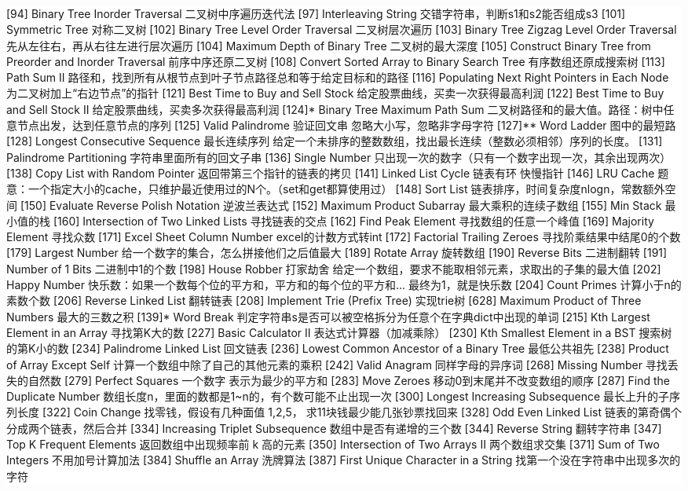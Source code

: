 [94] Binary Tree Inorder Traversal 二叉树中序遍历迭代法
[97] Interleaving String 交错字符串，判断s1和s2能否组成s3
[101] Symmetric Tree 对称二叉树
[102] Binary Tree Level Order Traversal 二叉树层次遍历
[103] Binary Tree Zigzag Level Order Traversal 先从左往右，再从右往左进行层次遍历
[104] Maximum Depth of Binary Tree 二叉树的最大深度
[105] Construct Binary Tree from Preorder and Inorder Traversal 前序中序还原二叉树
[108] Convert Sorted Array to Binary Search Tree 有序数组还原成搜索树
[113] Path Sum II 路径和，找到所有从根节点到叶子节点路径总和等于给定目标和的路径
[116] Populating Next Right Pointers in Each Node 为二叉树加上“右边节点”的指针
[121] Best Time to Buy and Sell Stock 给定股票曲线，买卖一次获得最高利润
[122] Best Time to Buy and Sell Stock II 给定股票曲线，买卖多次获得最高利润
[124]* Binary Tree Maximum Path Sum 二叉树路径和的最大值。路径：树中任意节点出发，达到任意节点的序列
[125] Valid Palindrome 验证回文串 忽略大小写，忽略非字母字符
[127]** Word Ladder 图中的最短路
[128] Longest Consecutive Sequence 	最长连续序列  给定一个未排序的整数数组，找出最长连续（整数必须相邻）序列的长度。
[131] Palindrome Partitioning 字符串里面所有的回文子串
[136] Single Number 只出现一次的数字（只有一个数字出现一次，其余出现两次）
[138] Copy List with Random Pointer 返回带第三个指针的链表的拷贝
[141] Linked List Cycle 链表有环  快慢指针
[146] LRU Cache  题意：一个指定大小的cache，只维护最近使用过的N个。（set和get都算使用过）
[148] Sort List 链表排序，时间复杂度nlogn，常数额外空间
[150] Evaluate Reverse Polish Notation 逆波兰表达式
[152] Maximum Product Subarray 最大乘积的连续子数组
[155] Min Stack 最小值的栈
[160] Intersection of Two Linked Lists 寻找链表的交点
[162] Find Peak Element 寻找数组的任意一个峰值
[169] Majority Element 寻找众数
[171] Excel Sheet Column Number excel的计数方式转int
[172] Factorial Trailing Zeroes 寻找阶乘结果中结尾0的个数
[179] Largest Number 给一个数字的集合，怎么拼接他们之后值最大
[189] Rotate Array 旋转数组
[190] Reverse Bits 二进制翻转
[191] Number of 1 Bits 二进制中1的个数
[198] House Robber 打家劫舍 给定一个数组，要求不能取相邻元素，求取出的子集的最大值
[202]	Happy Number 快乐数：如果一个数每个位的平方和，平方和的每个位的平方和... 最终为1，就是快乐数
[204] Count Primes 计算小于n的素数个数
[206] Reverse Linked List 翻转链表
[208] Implement Trie (Prefix Tree) 实现trie树
[628] Maximum Product of Three Numbers 最大的三数之积
[139]* Word Break 判定字符串s是否可以被空格拆分为任意个在字典dict中出现的单词
[215] Kth Largest Element in an Array 寻找第K大的数
[227] Basic Calculator II 表达式计算器（加减乘除）
[230]	Kth Smallest Element in a BST  搜索树的第K小的数
[234] Palindrome Linked List 回文链表
[236] Lowest Common Ancestor of a Binary Tree 最低公共祖先
[238] Product of Array Except Self 计算一个数组中除了自己的其他元素的乘积
[242] Valid Anagram 同样字母的异序词
[268] Missing Number 寻找丢失的自然数
[279] Perfect Squares 一个数字 表示为最少的平方和
[283] Move Zeroes 移动0到末尾并不改变数组的顺序
[287] Find the Duplicate Number 数组长度n，里面的数都是1~n的，有个数可能不止出现一次
[300] Longest Increasing Subsequence 最长上升的子序列长度
[322] Coin Change 找零钱，假设有几种面值 1,2,5， 求11块钱最少能几张钞票找回来
[328] Odd Even Linked List 链表的第奇偶个分成两个链表，然后合并
[334] Increasing Triplet Subsequence 数组中是否有递增的三个数
[344] Reverse String 翻转字符串
[347] Top K Frequent Elements 返回数组中出现频率前 k 高的元素
[350] Intersection of Two Arrays II 两个数组求交集
[371] Sum of Two Integers 不用加号计算加法
[384] Shuffle an Array 洗牌算法
[387] First Unique Character in a String 找第一个没在字符串中出现多次的字符
